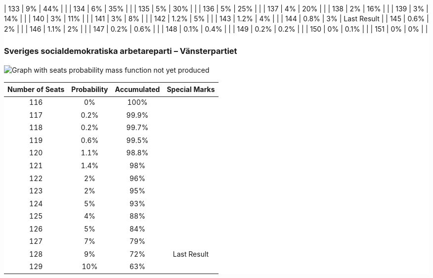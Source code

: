 | 133 | 9% | 44% |  |
| 134 | 6% | 35% |  |
| 135 | 5% | 30% |  |
| 136 | 5% | 25% |  |
| 137 | 4% | 20% |  |
| 138 | 2% | 16% |  |
| 139 | 3% | 14% |  |
| 140 | 3% | 11% |  |
| 141 | 3% | 8% |  |
| 142 | 1.2% | 5% |  |
| 143 | 1.2% | 4% |  |
| 144 | 0.8% | 3% | Last Result |
| 145 | 0.6% | 2% |  |
| 146 | 1.1% | 2% |  |
| 147 | 0.2% | 0.6% |  |
| 148 | 0.1% | 0.4% |  |
| 149 | 0.2% | 0.2% |  |
| 150 | 0% | 0.1% |  |
| 151 | 0% | 0% |  |

### Sveriges socialdemokratiska arbetareparti – Vänsterpartiet

![Graph with seats probability mass function not yet produced](2021-09-08-Demoskop-coalitions-seats-pmf-s–v.png "Seats Probability Mass Function")

| Number of Seats | Probability | Accumulated | Special Marks |
|:---------------:|:-----------:|:-----------:|:-------------:|
| 116 | 0% | 100% |  |
| 117 | 0.2% | 99.9% |  |
| 118 | 0.2% | 99.7% |  |
| 119 | 0.6% | 99.5% |  |
| 120 | 1.1% | 98.8% |  |
| 121 | 1.4% | 98% |  |
| 122 | 2% | 96% |  |
| 123 | 2% | 95% |  |
| 124 | 5% | 93% |  |
| 125 | 4% | 88% |  |
| 126 | 5% | 84% |  |
| 127 | 7% | 79% |  |
| 128 | 9% | 72% | Last Result |
| 129 | 10% | 63% |  |